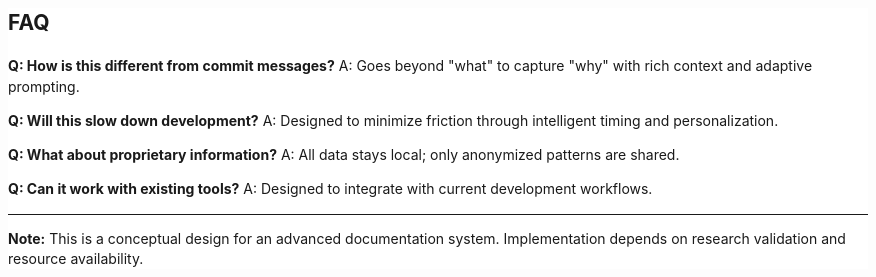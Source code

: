 ## FAQ

**Q: How is this different from commit messages?**
A: Goes beyond "what" to capture "why" with rich context and adaptive prompting.

**Q: Will this slow down development?**
A: Designed to minimize friction through intelligent timing and personalization.

**Q: What about proprietary information?**
A: All data stays local; only anonymized patterns are shared.

**Q: Can it work with existing tools?**
A: Designed to integrate with current development workflows.

---

**Note:** This is a conceptual design for an advanced documentation system. Implementation depends on research validation and resource availability.